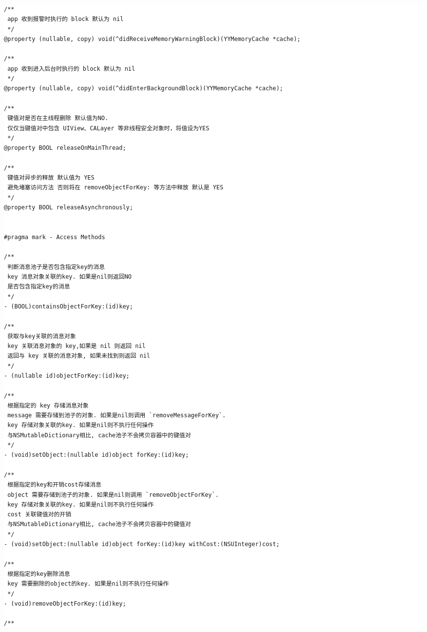 ```objc
/** 
 app 收到报警时执行的 block 默认为 nil
 */
@property (nullable, copy) void(^didReceiveMemoryWarningBlock)(YYMemoryCache *cache);

/** 
 app 收到进入后台时执行的 block 默认为 nil
 */
@property (nullable, copy) void(^didEnterBackgroundBlock)(YYMemoryCache *cache);

/**
 键值对是否在主线程删除 默认值为NO.
 仅仅当键值对中包含 UIView、CALayer 等非线程安全对象时，将值设为YES
 */
@property BOOL releaseOnMainThread;

/**
 键值对异步的释放 默认值为 YES
 避免堵塞访问方法 否则将在 removeObjectForKey: 等方法中释放 默认是 YES
 */
@property BOOL releaseAsynchronously;


#pragma mark - Access Methods

/** 
 判断消息池子是否包含指定key的消息
 key 消息对象关联的key. 如果是nil则返回NO
 是否包含指定key的消息
 */
- (BOOL)containsObjectForKey:(id)key;

/**
 获取与key关联的消息对象
 key 关联消息对象的 key,如果是 nil 则返回 nil
 返回与 key 关联的消息对象, 如果未找到则返回 nil
 */
- (nullable id)objectForKey:(id)key;

/**
 根据指定的 key 存储消息对象
 message 需要存储到池子的对象. 如果是nil则调用 `removeMessageForKey`.
 key 存储对象关联的key. 如果是nil则不执行任何操作
 与NSMutableDictionary相比, cache池子不会拷贝容器中的键值对
 */
- (void)setObject:(nullable id)object forKey:(id)key;

/**
 根据指定的key和开销cost存储消息
 object 需要存储到池子的对象. 如果是nil则调用 `removeObjectForKey`.
 key 存储对象关联的key. 如果是nil则不执行任何操作
 cost 关联键值对的开销
 与NSMutableDictionary相比, cache池子不会拷贝容器中的键值对
 */
- (void)setObject:(nullable id)object forKey:(id)key withCost:(NSUInteger)cost;

/**
 根据指定的key删除消息
 key 需要删除的object的key. 如果是nil则不执行任何操作
 */
- (void)removeObjectForKey:(id)key;

/**
```